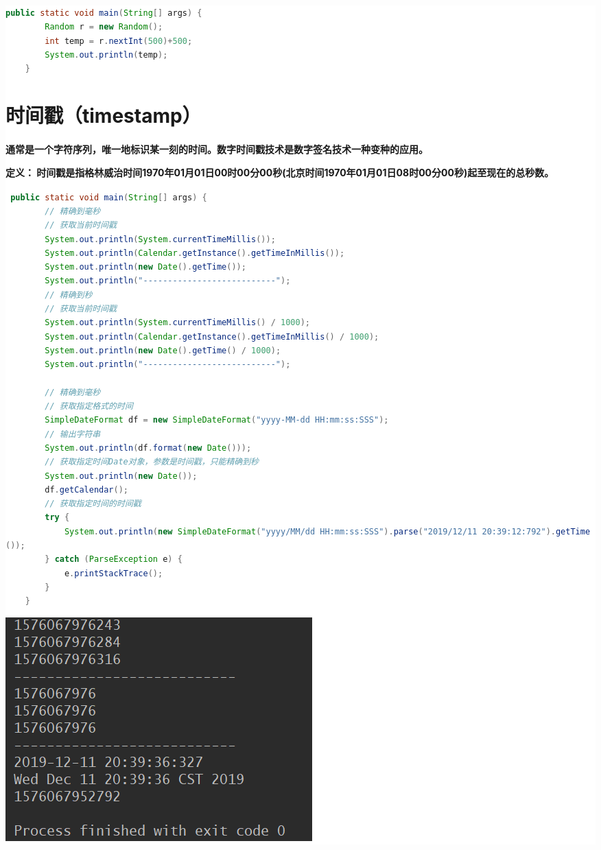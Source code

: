 ```java
public static void main(String[] args) {
		Random r = new Random();
		int temp = r.nextInt(500)+500;
        System.out.println(temp);
	}
```

# 时间戳（timestamp）

**通常是一个字符序列，唯一地标识某一刻的时间。数字时间戳技术是数字签名技术一种变种的应用。**

**定义：   时间戳是指格林威治时间1970年01月01日00时00分00秒(北京时间1970年01月01日08时00分00秒)起至现在的总秒数。**

```java
 public static void main(String[] args) {
        // 精确到毫秒
        // 获取当前时间戳
        System.out.println(System.currentTimeMillis());
        System.out.println(Calendar.getInstance().getTimeInMillis());
        System.out.println(new Date().getTime());
        System.out.println("---------------------------");
        // 精确到秒
        // 获取当前时间戳
        System.out.println(System.currentTimeMillis() / 1000);
        System.out.println(Calendar.getInstance().getTimeInMillis() / 1000);
        System.out.println(new Date().getTime() / 1000);
        System.out.println("---------------------------");

        // 精确到毫秒
        // 获取指定格式的时间
        SimpleDateFormat df = new SimpleDateFormat("yyyy-MM-dd HH:mm:ss:SSS");
        // 输出字符串
        System.out.println(df.format(new Date()));
        // 获取指定时间Date对象，参数是时间戳，只能精确到秒
        System.out.println(new Date());
        df.getCalendar();
        // 获取指定时间的时间戳
        try {
            System.out.println(new SimpleDateFormat("yyyy/MM/dd HH:mm:ss:SSS").parse("2019/12/11 20:39:12:792").getTime());
        } catch (ParseException e) {
            e.printStackTrace();
        }
    }
```

![image-20191211204028912](常用类库二.assets/image-20191211204028912.png)

